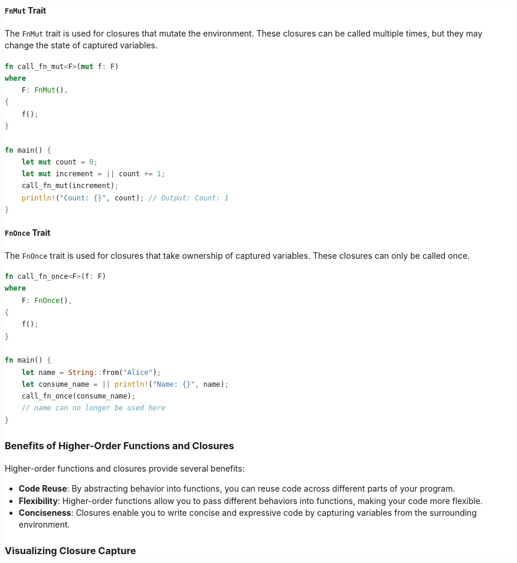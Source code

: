 #### `FnMut` Trait

The `FnMut` trait is used for closures that mutate the environment. These closures can be called multiple times, but they may change the state of captured variables.

```rust
fn call_fn_mut<F>(mut f: F)
where
    F: FnMut(),
{
    f();
}

fn main() {
    let mut count = 0;
    let mut increment = || count += 1;
    call_fn_mut(increment);
    println!("Count: {}", count); // Output: Count: 1
}
```

#### `FnOnce` Trait

The `FnOnce` trait is used for closures that take ownership of captured variables. These closures can only be called once.

```rust
fn call_fn_once<F>(f: F)
where
    F: FnOnce(),
{
    f();
}

fn main() {
    let name = String::from("Alice");
    let consume_name = || println!("Name: {}", name);
    call_fn_once(consume_name);
    // name can no longer be used here
}
```

### Benefits of Higher-Order Functions and Closures

Higher-order functions and closures provide several benefits:

- **Code Reuse**: By abstracting behavior into functions, you can reuse code across different parts of your program.
- **Flexibility**: Higher-order functions allow you to pass different behaviors into functions, making your code more flexible.
- **Conciseness**: Closures enable you to write concise and expressive code by capturing variables from the surrounding environment.

### Visualizing Closure Capture
